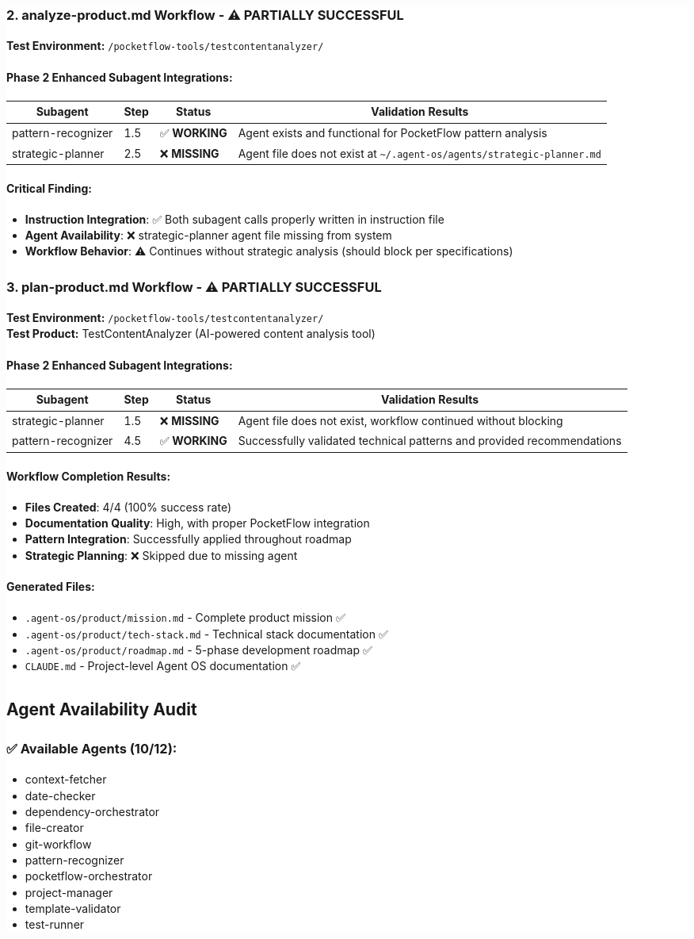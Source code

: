 ### 2. analyze-product.md Workflow - ⚠️ **PARTIALLY SUCCESSFUL**

**Test Environment:** `/pocketflow-tools/testcontentanalyzer/`  

#### Phase 2 Enhanced Subagent Integrations:

| Subagent | Step | Status | Validation Results |
|----------|------|--------|--------------------|
| pattern-recognizer | 1.5 | ✅ **WORKING** | Agent exists and functional for PocketFlow pattern analysis |
| strategic-planner | 2.5 | ❌ **MISSING** | Agent file does not exist at `~/.agent-os/agents/strategic-planner.md` |

#### Critical Finding:
- **Instruction Integration**: ✅ Both subagent calls properly written in instruction file
- **Agent Availability**: ❌ strategic-planner agent file missing from system
- **Workflow Behavior**: ⚠️ Continues without strategic analysis (should block per specifications)

### 3. plan-product.md Workflow - ⚠️ **PARTIALLY SUCCESSFUL**

**Test Environment:** `/pocketflow-tools/testcontentanalyzer/`  
**Test Product:** TestContentAnalyzer (AI-powered content analysis tool)

#### Phase 2 Enhanced Subagent Integrations:

| Subagent | Step | Status | Validation Results |
|----------|------|--------|--------------------|
| strategic-planner | 1.5 | ❌ **MISSING** | Agent file does not exist, workflow continued without blocking |
| pattern-recognizer | 4.5 | ✅ **WORKING** | Successfully validated technical patterns and provided recommendations |

#### Workflow Completion Results:
- **Files Created**: 4/4 (100% success rate)
- **Documentation Quality**: High, with proper PocketFlow integration
- **Pattern Integration**: Successfully applied throughout roadmap
- **Strategic Planning**: ❌ Skipped due to missing agent

#### Generated Files:
- `.agent-os/product/mission.md` - Complete product mission ✅
- `.agent-os/product/tech-stack.md` - Technical stack documentation ✅  
- `.agent-os/product/roadmap.md` - 5-phase development roadmap ✅
- `CLAUDE.md` - Project-level Agent OS documentation ✅

## Agent Availability Audit

### ✅ Available Agents (10/12):
- context-fetcher
- date-checker  
- dependency-orchestrator
- file-creator
- git-workflow
- pattern-recognizer
- pocketflow-orchestrator
- project-manager
- template-validator
- test-runner
